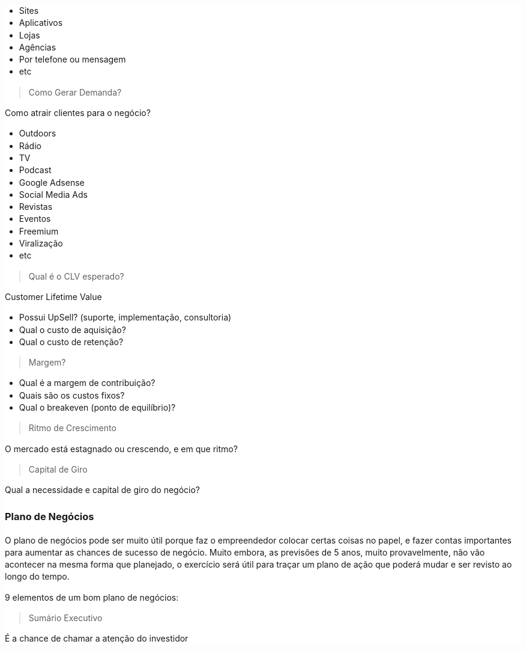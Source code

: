 - Sites
- Aplicativos
- Lojas
- Agências
- Por telefone ou mensagem
- etc

> Como Gerar Demanda?

Como atrair clientes para o negócio?

- Outdoors
- Rádio
- TV
- Podcast
- Google Adsense
- Social Media Ads
- Revistas
- Eventos
- Freemium
- Viralização
- etc

> Qual é o CLV esperado?

Customer Lifetime Value

- Possui UpSell? (suporte, implementação, consultoria)
- Qual o custo de aquisição?
- Qual o custo de retenção?

> Margem?

- Qual é a margem de contribuição?
- Quais são os custos fixos?
- Qual o breakeven (ponto de equilíbrio)?

> Ritmo de Crescimento

O mercado está estagnado ou crescendo, e em que ritmo?

> Capital de Giro

Qual a necessidade e capital de giro do negócio?

### Plano de Negócios

O plano de negócios pode ser muito útil porque faz o empreendedor colocar certas coisas no papel, e fazer contas importantes para aumentar as chances de sucesso de negócio. Muito embora, as previsões de 5 anos, muito provavelmente, não vão acontecer na mesma forma que planejado, o exercício será útil para traçar um plano de ação que poderá mudar e ser revisto ao longo do tempo.

9 elementos de um bom plano de negócios:

> Sumário Executivo

É a chance de chamar a atenção do investidor
